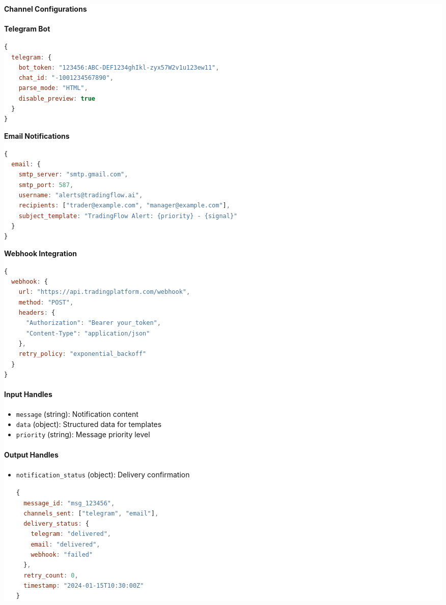 #### Channel Configurations

**Telegram Bot**
```javascript
{
  telegram: {
    bot_token: "123456:ABC-DEF1234ghIkl-zyx57W2v1u123ew11",
    chat_id: "-1001234567890",
    parse_mode: "HTML",
    disable_preview: true
  }
}
```

**Email Notifications**
```javascript
{
  email: {
    smtp_server: "smtp.gmail.com",
    smtp_port: 587,
    username: "alerts@tradingflow.ai",
    recipients: ["trader@example.com", "manager@example.com"],
    subject_template: "TradingFlow Alert: {priority} - {signal}"
  }
}
```

**Webhook Integration**
```javascript
{
  webhook: {
    url: "https://api.tradingplatform.com/webhook",
    method: "POST",
    headers: {
      "Authorization": "Bearer your_token",
      "Content-Type": "application/json"
    },
    retry_policy: "exponential_backoff"
  }
}
```

#### Input Handles
- `message` (string): Notification content
- `data` (object): Structured data for templates
- `priority` (string): Message priority level

#### Output Handles
- `notification_status` (object): Delivery confirmation
  ```javascript
  {
    message_id: "msg_123456",
    channels_sent: ["telegram", "email"],
    delivery_status: {
      telegram: "delivered",
      email: "delivered",
      webhook: "failed"
    },
    retry_count: 0,
    timestamp: "2024-01-15T10:30:00Z"
  }
  ```
